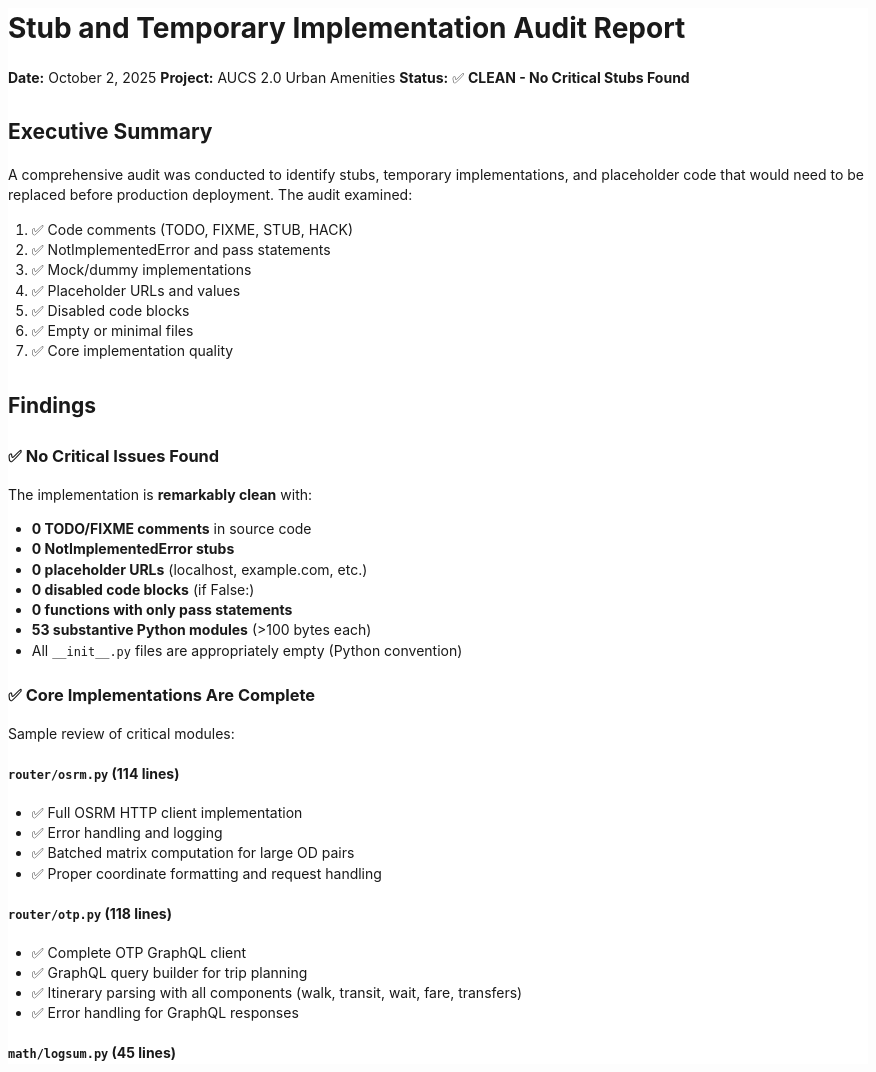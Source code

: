 # Stub and Temporary Implementation Audit Report

**Date:** October 2, 2025
**Project:** AUCS 2.0 Urban Amenities
**Status:** ✅ **CLEAN - No Critical Stubs Found**

## Executive Summary

A comprehensive audit was conducted to identify stubs, temporary implementations, and placeholder code that would need to be replaced before production deployment. The audit examined:

1. ✅ Code comments (TODO, FIXME, STUB, HACK)
2. ✅ NotImplementedError and pass statements
3. ✅ Mock/dummy implementations
4. ✅ Placeholder URLs and values
5. ✅ Disabled code blocks
6. ✅ Empty or minimal files
7. ✅ Core implementation quality

## Findings

### ✅ No Critical Issues Found

The implementation is **remarkably clean** with:

- **0 TODO/FIXME comments** in source code
- **0 NotImplementedError stubs**
- **0 placeholder URLs** (localhost, example.com, etc.)
- **0 disabled code blocks** (if False:)
- **0 functions with only pass statements**
- **53 substantive Python modules** (>100 bytes each)
- All `__init__.py` files are appropriately empty (Python convention)

### ✅ Core Implementations Are Complete

Sample review of critical modules:

#### `router/osrm.py` (114 lines)

- ✅ Full OSRM HTTP client implementation
- ✅ Error handling and logging
- ✅ Batched matrix computation for large OD pairs
- ✅ Proper coordinate formatting and request handling

#### `router/otp.py` (118 lines)

- ✅ Complete OTP GraphQL client
- ✅ GraphQL query builder for trip planning
- ✅ Itinerary parsing with all components (walk, transit, wait, fare, transfers)
- ✅ Error handling for GraphQL responses

#### `math/logsum.py` (45 lines)
